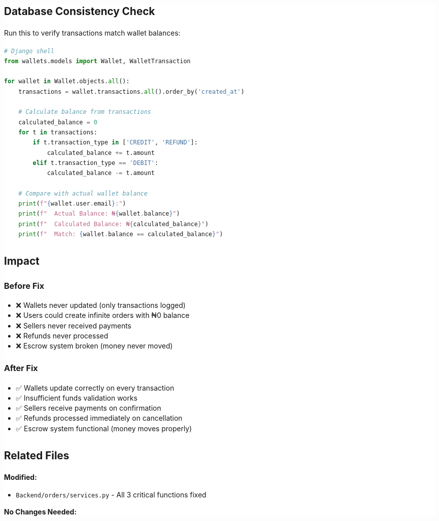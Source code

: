 ## Database Consistency Check

Run this to verify transactions match wallet balances:

```python
# Django shell
from wallets.models import Wallet, WalletTransaction

for wallet in Wallet.objects.all():
    transactions = wallet.transactions.all().order_by('created_at')

    # Calculate balance from transactions
    calculated_balance = 0
    for t in transactions:
        if t.transaction_type in ['CREDIT', 'REFUND']:
            calculated_balance += t.amount
        elif t.transaction_type == 'DEBIT':
            calculated_balance -= t.amount

    # Compare with actual wallet balance
    print(f"{wallet.user.email}:")
    print(f"  Actual Balance: ₦{wallet.balance}")
    print(f"  Calculated Balance: ₦{calculated_balance}")
    print(f"  Match: {wallet.balance == calculated_balance}")
```

## Impact

### Before Fix

- ❌ Wallets never updated (only transactions logged)
- ❌ Users could create infinite orders with ₦0 balance
- ❌ Sellers never received payments
- ❌ Refunds never processed
- ❌ Escrow system broken (money never moved)

### After Fix

- ✅ Wallets update correctly on every transaction
- ✅ Insufficient funds validation works
- ✅ Sellers receive payments on confirmation
- ✅ Refunds processed immediately on cancellation
- ✅ Escrow system functional (money moves properly)

## Related Files

**Modified:**

- `Backend/orders/services.py` - All 3 critical functions fixed

**No Changes Needed:**
